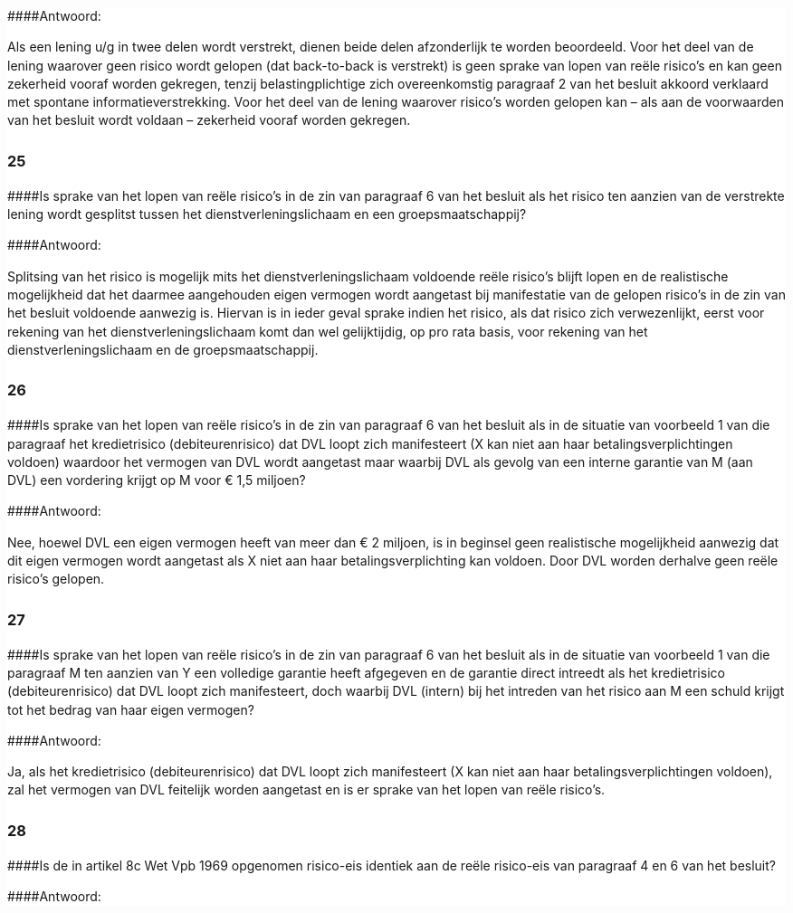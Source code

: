 ####Antwoord:

Als een lening u/g in twee delen wordt verstrekt, dienen beide delen afzonderlijk te worden beoordeeld. Voor het deel van de lening waarover geen risico wordt gelopen (dat back-to-back is verstrekt) is geen sprake van lopen van reële risico’s en kan geen zekerheid vooraf worden gekregen, tenzij belastingplichtige zich overeenkomstig paragraaf 2 van het besluit akkoord verklaard met spontane informatieverstrekking. Voor het deel van de lening waarover risico’s worden gelopen kan – als aan de voorwaarden van het besluit wordt voldaan – zekerheid vooraf worden gekregen.     
### 25  

####Is sprake van het lopen van reële risico’s in de zin van paragraaf 6 van het besluit als het risico ten aanzien van de verstrekte lening wordt gesplitst tussen het dienstverleningslichaam en een groepsmaatschappij?

####Antwoord:

Splitsing van het risico is mogelijk mits het dienstverleningslichaam voldoende reële risico’s blijft lopen en de realistische mogelijkheid dat het daarmee aangehouden eigen vermogen wordt aangetast bij manifestatie van de gelopen risico’s in de zin van het besluit voldoende aanwezig is. Hiervan is in ieder geval sprake indien het risico, als dat risico zich verwezenlijkt, eerst voor rekening van het dienstverleningslichaam komt dan wel gelijktijdig, op pro rata basis, voor rekening van het dienstverleningslichaam en de groepsmaatschappij.     
### 26  

####Is sprake van het lopen van reële risico’s in de zin van paragraaf 6 van het besluit als in de situatie van voorbeeld 1 van die paragraaf het kredietrisico (debiteurenrisico) dat DVL loopt zich manifesteert (X kan niet aan haar betalingsverplichtingen voldoen) waardoor het vermogen van DVL wordt aangetast maar waarbij DVL als gevolg van een interne garantie van M (aan DVL) een vordering krijgt op M voor € 1,5 miljoen?

####Antwoord:

Nee, hoewel DVL een eigen vermogen heeft van meer dan € 2 miljoen, is in beginsel geen realistische mogelijkheid aanwezig dat dit eigen vermogen wordt aangetast als X niet aan haar betalingsverplichting kan voldoen. Door DVL worden derhalve geen reële risico’s gelopen.     
### 27  

####Is sprake van het lopen van reële risico’s in de zin van paragraaf 6 van het besluit als in de situatie van voorbeeld 1 van die paragraaf M ten aanzien van Y een volledige garantie heeft afgegeven en de garantie direct intreedt als het kredietrisico (debiteurenrisico) dat DVL loopt zich manifesteert, doch waarbij DVL (intern) bij het intreden van het risico aan M een schuld krijgt tot het bedrag van haar eigen vermogen?

####Antwoord:

Ja, als het kredietrisico (debiteurenrisico) dat DVL loopt zich manifesteert (X kan niet aan haar betalingsverplichtingen voldoen), zal het vermogen van DVL feitelijk worden aangetast en is er sprake van het lopen van reële risico’s.     
### 28  

####Is de in artikel 8c Wet Vpb 1969 opgenomen risico-eis identiek aan de reële risico-eis van paragraaf 4 en 6 van het besluit?

####Antwoord:
